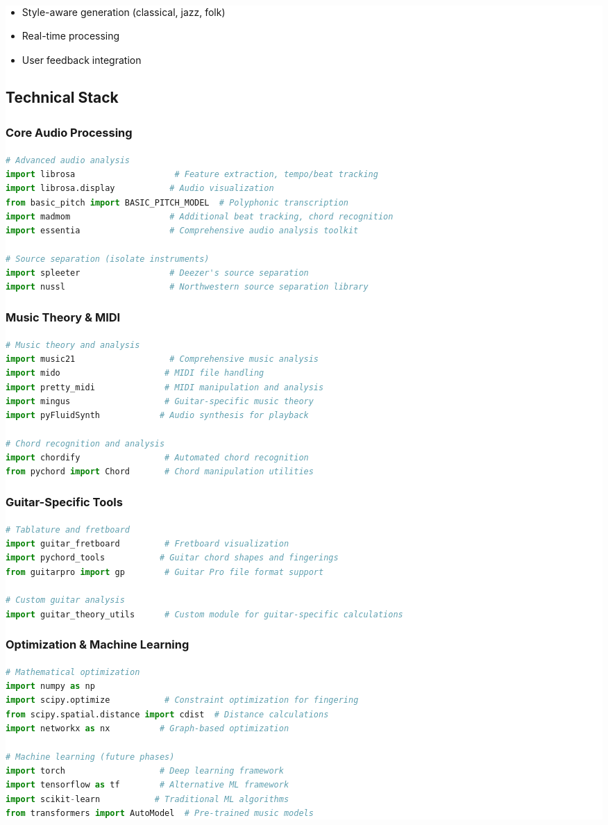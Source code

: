 - Style-aware generation (classical, jazz, folk)

- Real-time processing

- User feedback integration

 

## Technical Stack

### Core Audio Processing
```python
# Advanced audio analysis
import librosa                    # Feature extraction, tempo/beat tracking
import librosa.display           # Audio visualization
from basic_pitch import BASIC_PITCH_MODEL  # Polyphonic transcription
import madmom                    # Additional beat tracking, chord recognition
import essentia                  # Comprehensive audio analysis toolkit

# Source separation (isolate instruments)
import spleeter                  # Deezer's source separation
import nussl                     # Northwestern source separation library
```

### Music Theory & MIDI
```python
# Music theory and analysis
import music21                   # Comprehensive music analysis
import mido                     # MIDI file handling
import pretty_midi              # MIDI manipulation and analysis
import mingus                   # Guitar-specific music theory
import pyFluidSynth            # Audio synthesis for playback

# Chord recognition and analysis
import chordify                 # Automated chord recognition
from pychord import Chord       # Chord manipulation utilities
```

### Guitar-Specific Tools
```python
# Tablature and fretboard
import guitar_fretboard         # Fretboard visualization
import pychord_tools           # Guitar chord shapes and fingerings
from guitarpro import gp        # Guitar Pro file format support

# Custom guitar analysis
import guitar_theory_utils      # Custom module for guitar-specific calculations
```

### Optimization & Machine Learning
```python
# Mathematical optimization
import numpy as np
import scipy.optimize           # Constraint optimization for fingering
from scipy.spatial.distance import cdist  # Distance calculations
import networkx as nx          # Graph-based optimization

# Machine learning (future phases)
import torch                   # Deep learning framework
import tensorflow as tf        # Alternative ML framework  
import scikit-learn           # Traditional ML algorithms
from transformers import AutoModel  # Pre-trained music models
```
